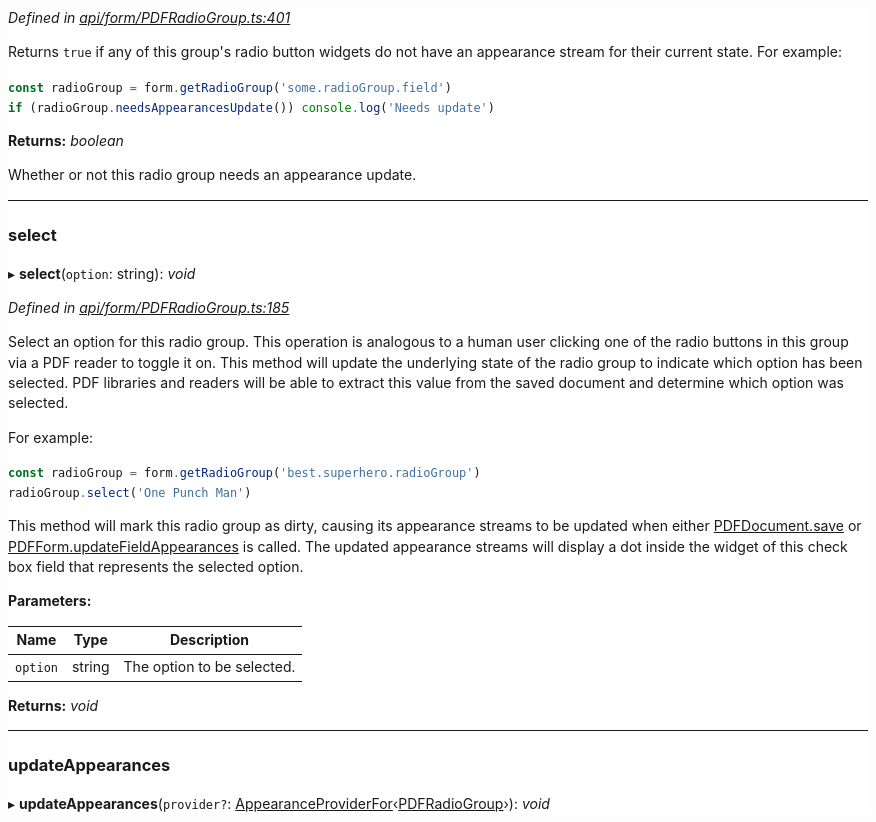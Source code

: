*Defined in [api/form/PDFRadioGroup.ts:401](https://github.com/Hopding/pdf-lib/blob/b8a44bd/src/api/form/PDFRadioGroup.ts#L401)*

Returns `true` if any of this group's radio button widgets do not have an
appearance stream for their current state. For example:
```js
const radioGroup = form.getRadioGroup('some.radioGroup.field')
if (radioGroup.needsAppearancesUpdate()) console.log('Needs update')
```

**Returns:** *boolean*

Whether or not this radio group needs an appearance update.

___

###  select

▸ **select**(`option`: string): *void*

*Defined in [api/form/PDFRadioGroup.ts:185](https://github.com/Hopding/pdf-lib/blob/b8a44bd/src/api/form/PDFRadioGroup.ts#L185)*

Select an option for this radio group. This operation is analogous to a
human user clicking one of the radio buttons in this group via a PDF
reader to toggle it on. This method will update the underlying state of
the radio group to indicate which option has been selected. PDF libraries
and readers will be able to extract this value from the saved document and
determine which option was selected.

For example:
```js
const radioGroup = form.getRadioGroup('best.superhero.radioGroup')
radioGroup.select('One Punch Man')
```

This method will mark this radio group as dirty, causing its appearance
streams to be updated when either [PDFDocument.save](pdfdocument.md#save) or
[PDFForm.updateFieldAppearances](pdfform.md#updatefieldappearances) is called. The updated appearance
streams will display a dot inside the widget of this check box field
that represents the selected option.

**Parameters:**

Name | Type | Description |
------ | ------ | ------ |
`option` | string | The option to be selected.  |

**Returns:** *void*

___

###  updateAppearances

▸ **updateAppearances**(`provider?`: [AppearanceProviderFor](../index.md#appearanceproviderfor)‹[PDFRadioGroup](pdfradiogroup.md)›): *void*
